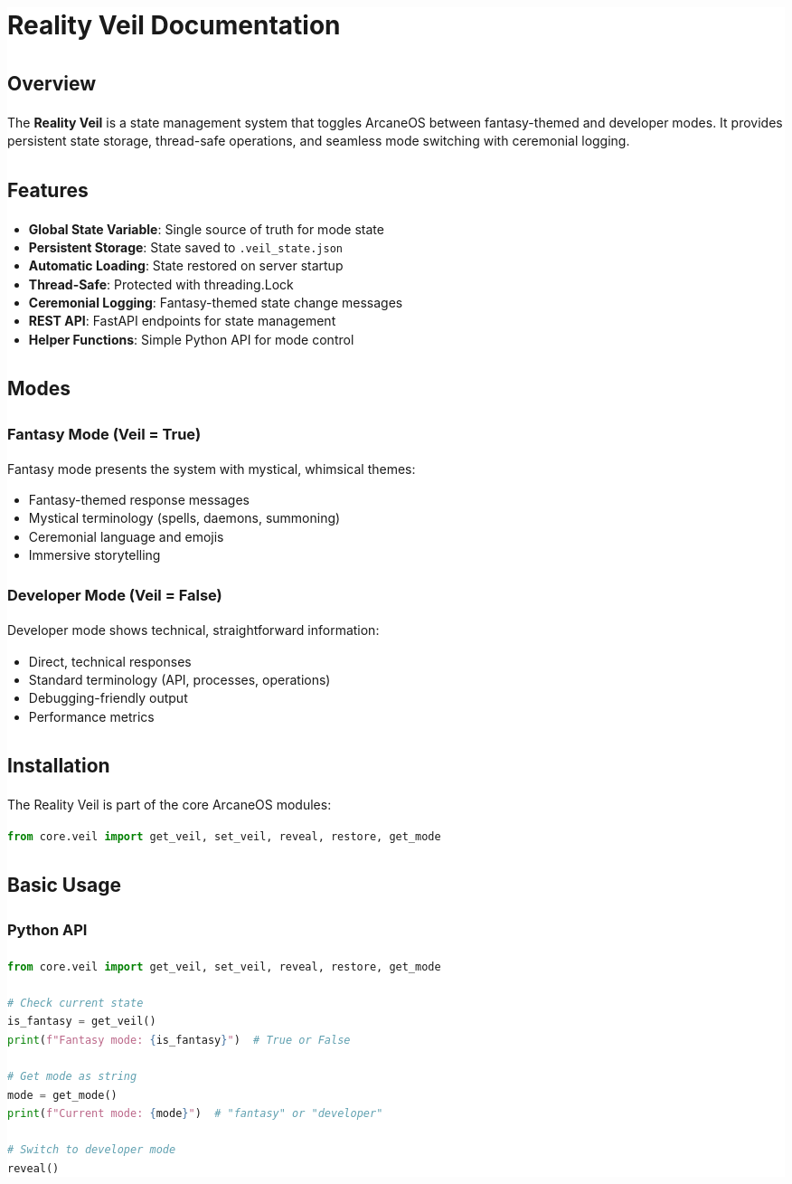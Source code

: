 # Reality Veil Documentation

## Overview

The **Reality Veil** is a state management system that toggles ArcaneOS between fantasy-themed and developer modes. It provides persistent state storage, thread-safe operations, and seamless mode switching with ceremonial logging.

## Features

- **Global State Variable**: Single source of truth for mode state
- **Persistent Storage**: State saved to `.veil_state.json`
- **Automatic Loading**: State restored on server startup
- **Thread-Safe**: Protected with threading.Lock
- **Ceremonial Logging**: Fantasy-themed state change messages
- **REST API**: FastAPI endpoints for state management
- **Helper Functions**: Simple Python API for mode control

## Modes

### Fantasy Mode (Veil = True)

Fantasy mode presents the system with mystical, whimsical themes:
- Fantasy-themed response messages
- Mystical terminology (spells, daemons, summoning)
- Ceremonial language and emojis
- Immersive storytelling

### Developer Mode (Veil = False)

Developer mode shows technical, straightforward information:
- Direct, technical responses
- Standard terminology (API, processes, operations)
- Debugging-friendly output
- Performance metrics

## Installation

The Reality Veil is part of the core ArcaneOS modules:

```python
from core.veil import get_veil, set_veil, reveal, restore, get_mode
```

## Basic Usage

### Python API

```python
from core.veil import get_veil, set_veil, reveal, restore, get_mode

# Check current state
is_fantasy = get_veil()
print(f"Fantasy mode: {is_fantasy}")  # True or False

# Get mode as string
mode = get_mode()
print(f"Current mode: {mode}")  # "fantasy" or "developer"

# Switch to developer mode
reveal()

```